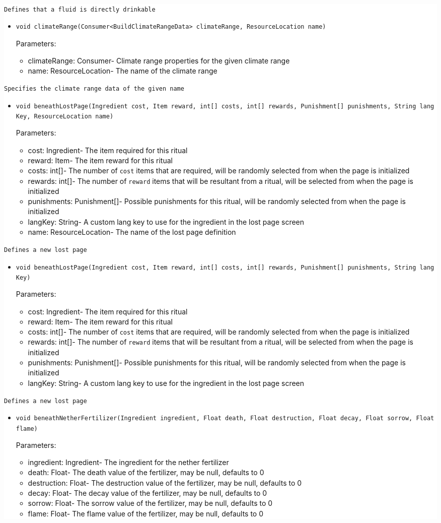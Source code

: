 ```
Defines that a fluid is directly drinkable
```

- `void climateRange(Consumer<BuildClimateRangeData> climateRange, ResourceLocation name)`

  Parameters:
  - climateRange: Consumer<BuildClimateRangeData>- Climate range properties for the given climate range
  - name: ResourceLocation- The name of the climate range

```
Specifies the climate range data of the given name
```

- `void beneathLostPage(Ingredient cost, Item reward, int[] costs, int[] rewards, Punishment[] punishments, String langKey, ResourceLocation name)`

  Parameters:
  - cost: Ingredient- The item required for this ritual
  - reward: Item- The item reward for this ritual
  - costs: int[]- The number of `cost` items that are required, will be randomly selected from when the page is initialized
  - rewards: int[]- The number of `reward` items that will be resultant from a ritual, will be selected from when the page is initialized
  - punishments: Punishment[]- Possible punishments for this ritual, will be randomly selected from when the page is initialized
  - langKey: String- A custom lang key to use for the ingredient in the lost page screen
  - name: ResourceLocation- The name of the lost page definition

```
Defines a new lost page
```

- `void beneathLostPage(Ingredient cost, Item reward, int[] costs, int[] rewards, Punishment[] punishments, String langKey)`

  Parameters:
  - cost: Ingredient- The item required for this ritual
  - reward: Item- The item reward for this ritual
  - costs: int[]- The number of `cost` items that are required, will be randomly selected from when the page is initialized
  - rewards: int[]- The number of `reward` items that will be resultant from a ritual, will be selected from when the page is initialized
  - punishments: Punishment[]- Possible punishments for this ritual, will be randomly selected from when the page is initialized
  - langKey: String- A custom lang key to use for the ingredient in the lost page screen

```
Defines a new lost page
```

- `void beneathNetherFertilizer(Ingredient ingredient, Float death, Float destruction, Float decay, Float sorrow, Float flame)`

  Parameters:
  - ingredient: Ingredient- The ingredient for the nether fertilizer
  - death: Float- The death value of the fertilizer, may be null, defaults to 0
  - destruction: Float- The destruction value of the fertilizer, may be null, defaults to 0
  - decay: Float- The decay value of the fertilizer, may be null, defaults to 0
  - sorrow: Float- The sorrow value of the fertilizer, may be null, defaults to 0
  - flame: Float- The flame value of the fertilizer, may be null, defaults to 0
